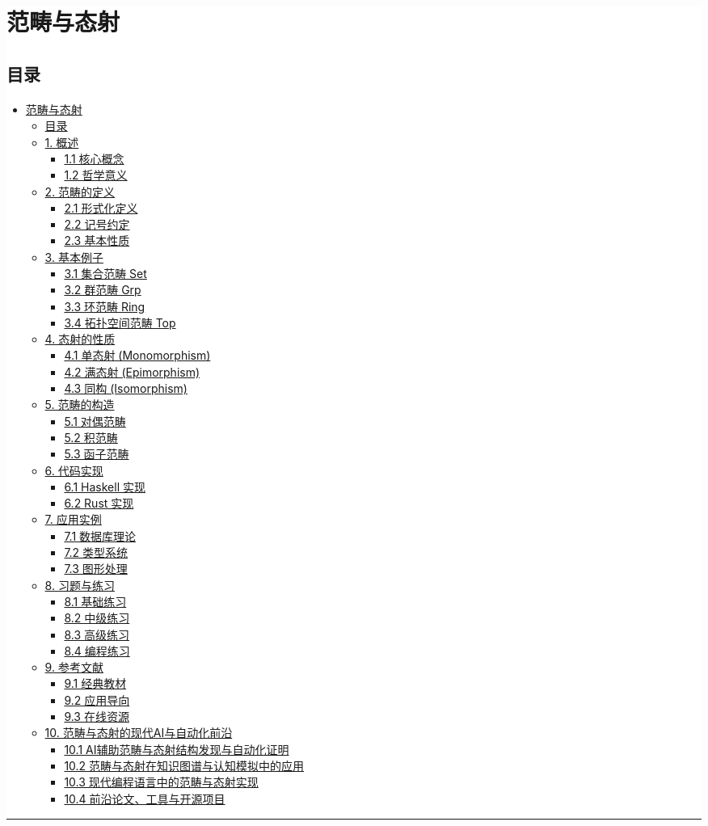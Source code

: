 # 范畴与态射

## 目录

- [范畴与态射](#范畴与态射)
  - [目录](#目录)
  - [1. 概述](#1-概述)
    - [1.1 核心概念](#11-核心概念)
    - [1.2 哲学意义](#12-哲学意义)
  - [2. 范畴的定义](#2-范畴的定义)
    - [2.1 形式化定义](#21-形式化定义)
    - [2.2 记号约定](#22-记号约定)
    - [2.3 基本性质](#23-基本性质)
  - [3. 基本例子](#3-基本例子)
    - [3.1 集合范畴 Set](#31-集合范畴-set)
    - [3.2 群范畴 Grp](#32-群范畴-grp)
    - [3.3 环范畴 Ring](#33-环范畴-ring)
    - [3.4 拓扑空间范畴 Top](#34-拓扑空间范畴-top)
  - [4. 态射的性质](#4-态射的性质)
    - [4.1 单态射 (Monomorphism)](#41-单态射-monomorphism)
    - [4.2 满态射 (Epimorphism)](#42-满态射-epimorphism)
    - [4.3 同构 (Isomorphism)](#43-同构-isomorphism)
  - [5. 范畴的构造](#5-范畴的构造)
    - [5.1 对偶范畴](#51-对偶范畴)
    - [5.2 积范畴](#52-积范畴)
    - [5.3 函子范畴](#53-函子范畴)
  - [6. 代码实现](#6-代码实现)
    - [6.1 Haskell 实现](#61-haskell-实现)
    - [6.2 Rust 实现](#62-rust-实现)
  - [7. 应用实例](#7-应用实例)
    - [7.1 数据库理论](#71-数据库理论)
    - [7.2 类型系统](#72-类型系统)
    - [7.3 图形处理](#73-图形处理)
  - [8. 习题与练习](#8-习题与练习)
    - [8.1 基础练习](#81-基础练习)
    - [8.2 中级练习](#82-中级练习)
    - [8.3 高级练习](#83-高级练习)
    - [8.4 编程练习](#84-编程练习)
  - [9. 参考文献](#9-参考文献)
    - [9.1 经典教材](#91-经典教材)
    - [9.2 应用导向](#92-应用导向)
    - [9.3 在线资源](#93-在线资源)
  - [10. 范畴与态射的现代AI与自动化前沿](#10-范畴与态射的现代ai与自动化前沿)
    - [10.1 AI辅助范畴与态射结构发现与自动化证明](#101-ai辅助范畴与态射结构发现与自动化证明)
    - [10.2 范畴与态射在知识图谱与认知模拟中的应用](#102-范畴与态射在知识图谱与认知模拟中的应用)
    - [10.3 现代编程语言中的范畴与态射实现](#103-现代编程语言中的范畴与态射实现)
    - [10.4 前沿论文、工具与开源项目](#104-前沿论文工具与开源项目)

---
